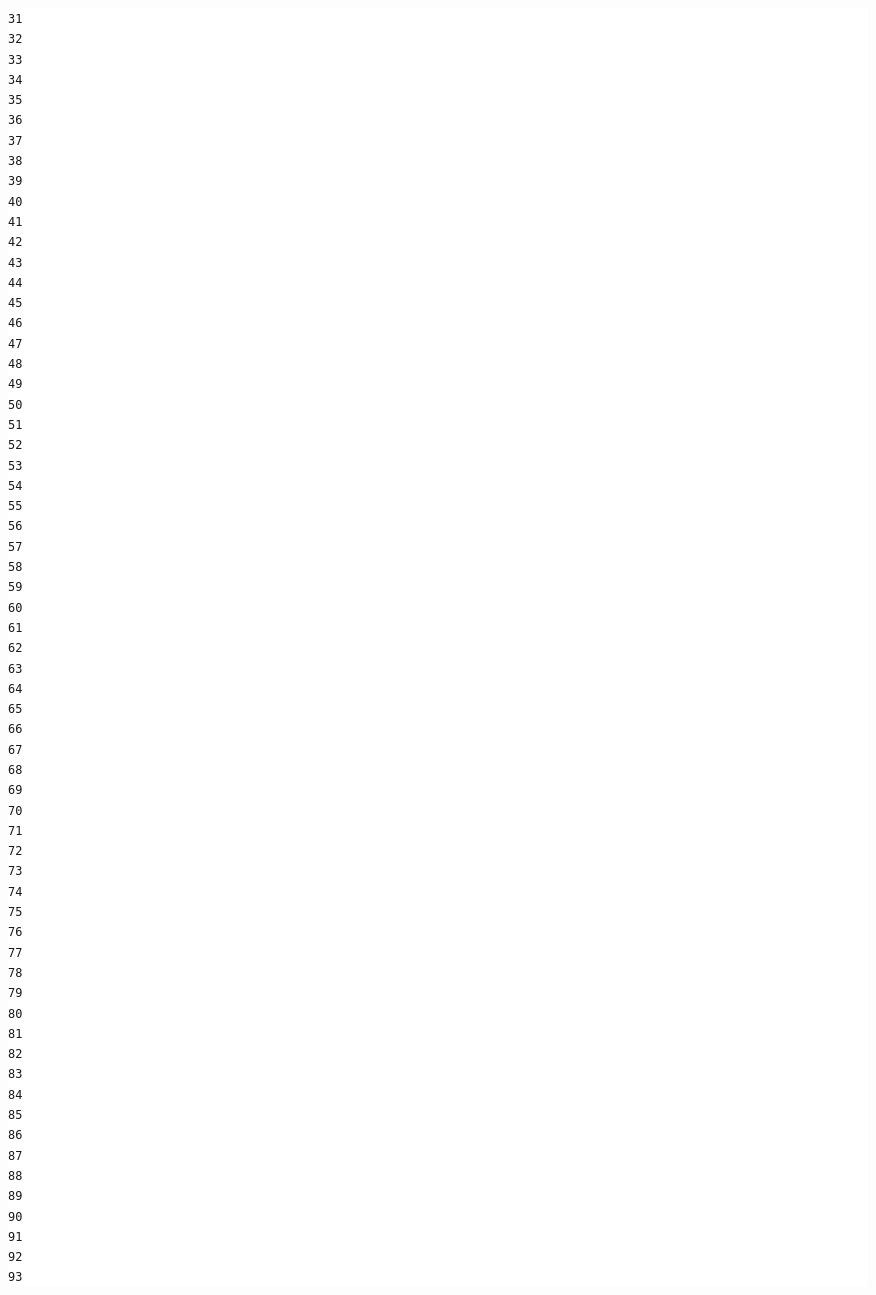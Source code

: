 ```flex
31
32
33
34
35
36
37
38
39
40
41
42
43
44
45
46
47
48
49
50
51
52
53
54
55
56
57
58
59
60
61
62
63
64
65
66
67
68
69
70
71
72
73
74
75
76
77
78
79
80
81
82
83
84
85
86
87
88
89
90
91
92
93
```